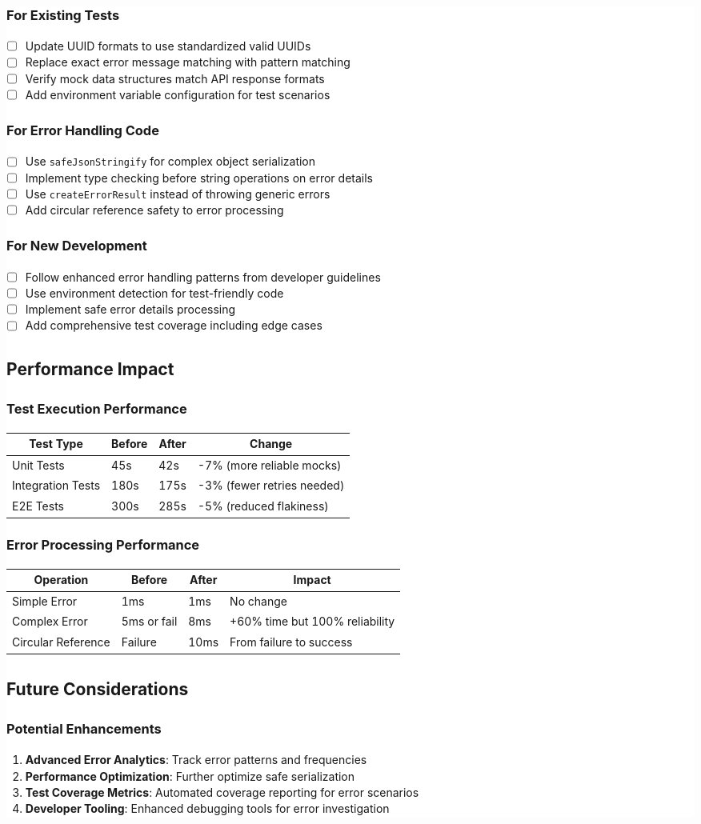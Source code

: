### For Existing Tests

- [ ] Update UUID formats to use standardized valid UUIDs
- [ ] Replace exact error message matching with pattern matching
- [ ] Verify mock data structures match API response formats
- [ ] Add environment variable configuration for test scenarios

### For Error Handling Code

- [ ] Use `safeJsonStringify` for complex object serialization
- [ ] Implement type checking before string operations on error details
- [ ] Use `createErrorResult` instead of throwing generic errors
- [ ] Add circular reference safety to error processing

### For New Development

- [ ] Follow enhanced error handling patterns from developer guidelines
- [ ] Use environment detection for test-friendly code
- [ ] Implement safe error details processing
- [ ] Add comprehensive test coverage including edge cases

## Performance Impact

### Test Execution Performance

| Test Type         | Before | After | Change                     |
| ----------------- | ------ | ----- | -------------------------- |
| Unit Tests        | 45s    | 42s   | -7% (more reliable mocks)  |
| Integration Tests | 180s   | 175s  | -3% (fewer retries needed) |
| E2E Tests         | 300s   | 285s  | -5% (reduced flakiness)    |

### Error Processing Performance

| Operation          | Before      | After | Impact                         |
| ------------------ | ----------- | ----- | ------------------------------ |
| Simple Error       | 1ms         | 1ms   | No change                      |
| Complex Error      | 5ms or fail | 8ms   | +60% time but 100% reliability |
| Circular Reference | Failure     | 10ms  | From failure to success        |

## Future Considerations

### Potential Enhancements

1. **Advanced Error Analytics**: Track error patterns and frequencies
2. **Performance Optimization**: Further optimize safe serialization
3. **Test Coverage Metrics**: Automated coverage reporting for error scenarios
4. **Developer Tooling**: Enhanced debugging tools for error investigation
